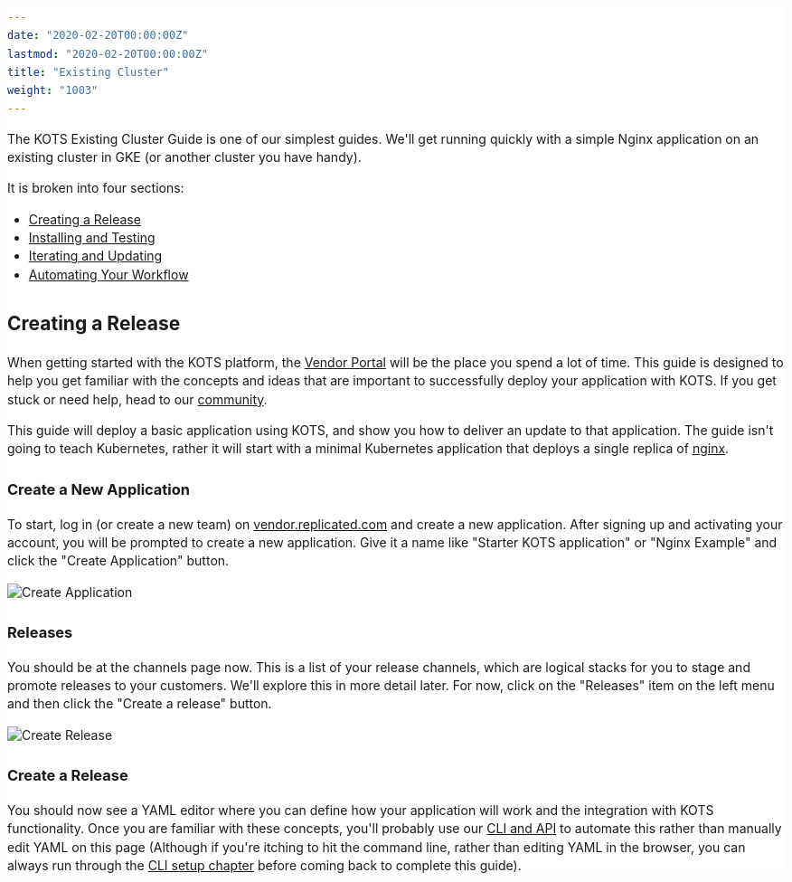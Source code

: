 ```yaml
---
date: "2020-02-20T00:00:00Z"
lastmod: "2020-02-20T00:00:00Z"
title: "Existing Cluster"
weight: "1003"
---
```


The KOTS Existing Cluster Guide is one of our simplest guides. We'll get running quickly with a simple Nginx application on an existing cluster in GKE (or another cluster you have handy).

It is broken into four sections:

- [Creating a Release](#creating-a-release)
- [Installing and Testing](#installing-and-testing)
- [Iterating and Updating](#iterating-and-updating)
- [Automating Your Workflow](#automating-your-workflow)

## Creating a Release

When getting started with the KOTS platform, the [Vendor Portal](https://vendor.replicated.com) will be the place you spend a lot of time. This guide is designed to help you get familiar with the concepts and ideas that are important to successfully deploy your application with KOTS. If you get stuck or need help, head to our [community](https://help.replicated.com/community/).

This guide will deploy a basic application using KOTS, and show you how to deliver an update to that application. The guide isn't going to teach Kubernetes, rather it will start with a minimal Kubernetes application that deploys a single replica of [nginx](https://www.nginx.com).

### Create a New Application

To start, log in (or create a new team) on [vendor.replicated.com](https://vendor.replicated.com) and create a new application. After signing up and activating your account, you will be prompted to create a new application. Give it a name like "Starter KOTS application" or "Nginx Example" and click the "Create Application" button.

![Create Application](/images/guides/kots/create-application.png)

### Releases

You should be at the channels page now. This is a list of your release channels, which are logical stacks for you to stage and promote releases to your customers. We'll explore this in more detail later. For now, click on the "Releases" item on the left menu and then click the "Create a release" button.

![Create Release](/images/guides/kots/create-release.png)

### Create a Release

You should now see a YAML editor where you can define how your application will work and the integration with KOTS functionality. Once you are familiar with these concepts, you'll probably use our [CLI and API](/vendor/cli) to automate this rather than manually edit YAML on this page (Although if you're itching to hit the command line, rather than editing YAML in the browser, you can always run through the [CLI setup chapter](#automating-your-workflow) before coming back to complete this guide).
